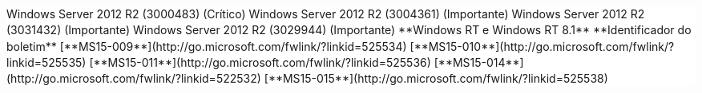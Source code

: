 </td>
<td style="border:1px solid black;">
Windows Server 2012 R2  
(3000483)  
(Crítico)

</td>
<td style="border:1px solid black;">
Windows Server 2012 R2  
(3004361)  
(Importante)

</td>
<td style="border:1px solid black;">
Windows Server 2012 R2  
(3031432)  
(Importante)

</td>
<td style="border:1px solid black;">
Windows Server 2012 R2  
(3029944)  
(Importante)

</td>
</tr>
<tr>
<td style="border:1px solid black;" colspan="7">
**Windows RT e Windows RT 8.1**

</td>
</tr>
<tr>
<td style="border:1px solid black;">
**Identificador do boletim**

</td>
<td style="border:1px solid black;">
[**MS15-009**](http://go.microsoft.com/fwlink/?linkid=525534)

</td>
<td style="border:1px solid black;">
[**MS15-010**](http://go.microsoft.com/fwlink/?linkid=525535)

</td>
<td style="border:1px solid black;">
[**MS15-011**](http://go.microsoft.com/fwlink/?linkid=525536)

</td>
<td style="border:1px solid black;">
[**MS15-014**](http://go.microsoft.com/fwlink/?linkid=522532)

</td>
<td style="border:1px solid black;">
[**MS15-015**](http://go.microsoft.com/fwlink/?linkid=525538)
